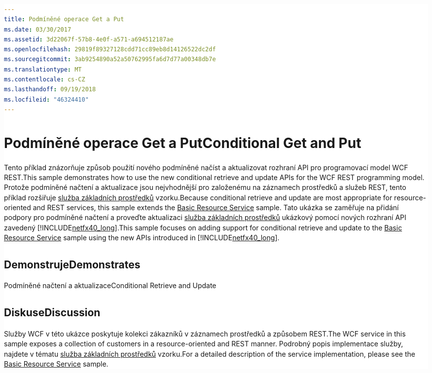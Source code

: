 ```yaml
---
title: Podmíněné operace Get a Put
ms.date: 03/30/2017
ms.assetid: 3d22067f-57b8-4e0f-a571-a694512187ae
ms.openlocfilehash: 29819f89327128cdd71cc89eb8d14126522dc2df
ms.sourcegitcommit: 3ab9254890a52a50762995fa6d7d77a00348db7e
ms.translationtype: MT
ms.contentlocale: cs-CZ
ms.lasthandoff: 09/19/2018
ms.locfileid: "46324410"
---
```

# <a name="conditional-get-and-put"></a><span data-ttu-id="a3176-102">Podmíněné operace Get a Put</span><span class="sxs-lookup"><span data-stu-id="a3176-102">Conditional Get and Put</span></span>
<span data-ttu-id="a3176-103">Tento příklad znázorňuje způsob použití nového podmíněné načíst a aktualizovat rozhraní API pro programovací model WCF REST.</span><span class="sxs-lookup"><span data-stu-id="a3176-103">This sample demonstrates how to use the new conditional retrieve and update APIs for the WCF REST programming model.</span></span> <span data-ttu-id="a3176-104">Protože podmíněné načtení a aktualizace jsou nejvhodnější pro založenému na záznamech prostředků a služeb REST, tento příklad rozšiřuje [služba základních prostředků](../../../../docs/framework/wcf/samples/basic-resource-service.md) vzorku.</span><span class="sxs-lookup"><span data-stu-id="a3176-104">Because conditional retrieve and update are most appropriate for resource-oriented and REST services, this sample extends the [Basic Resource Service](../../../../docs/framework/wcf/samples/basic-resource-service.md) sample.</span></span> <span data-ttu-id="a3176-105">Tato ukázka se zaměřuje na přidání podpory pro podmíněné načtení a proveďte aktualizaci [služba základních prostředků](../../../../docs/framework/wcf/samples/basic-resource-service.md) ukázkový pomocí nových rozhraní API zavedený [!INCLUDE[netfx40_long](../../../../includes/netfx40-long-md.md)].</span><span class="sxs-lookup"><span data-stu-id="a3176-105">This sample focuses on adding support for conditional retrieve and update to the [Basic Resource Service](../../../../docs/framework/wcf/samples/basic-resource-service.md) sample using the new APIs introduced in [!INCLUDE[netfx40_long](../../../../includes/netfx40-long-md.md)].</span></span>  
  
## <a name="demonstrates"></a><span data-ttu-id="a3176-106">Demonstruje</span><span class="sxs-lookup"><span data-stu-id="a3176-106">Demonstrates</span></span>  
 <span data-ttu-id="a3176-107">Podmíněné načtení a aktualizace</span><span class="sxs-lookup"><span data-stu-id="a3176-107">Conditional Retrieve and Update</span></span>  
  
## <a name="discussion"></a><span data-ttu-id="a3176-108">Diskuse</span><span class="sxs-lookup"><span data-stu-id="a3176-108">Discussion</span></span>  
 <span data-ttu-id="a3176-109">Služby WCF v této ukázce poskytuje kolekci zákazníků v záznamech prostředků a způsobem REST.</span><span class="sxs-lookup"><span data-stu-id="a3176-109">The WCF service in this sample exposes a collection of customers in a resource-oriented and REST manner.</span></span> <span data-ttu-id="a3176-110">Podrobný popis implementace služby, najdete v tématu [služba základních prostředků](../../../../docs/framework/wcf/samples/basic-resource-service.md) vzorku.</span><span class="sxs-lookup"><span data-stu-id="a3176-110">For a detailed description of the service implementation, please see the [Basic Resource Service](../../../../docs/framework/wcf/samples/basic-resource-service.md) sample.</span></span>  
  